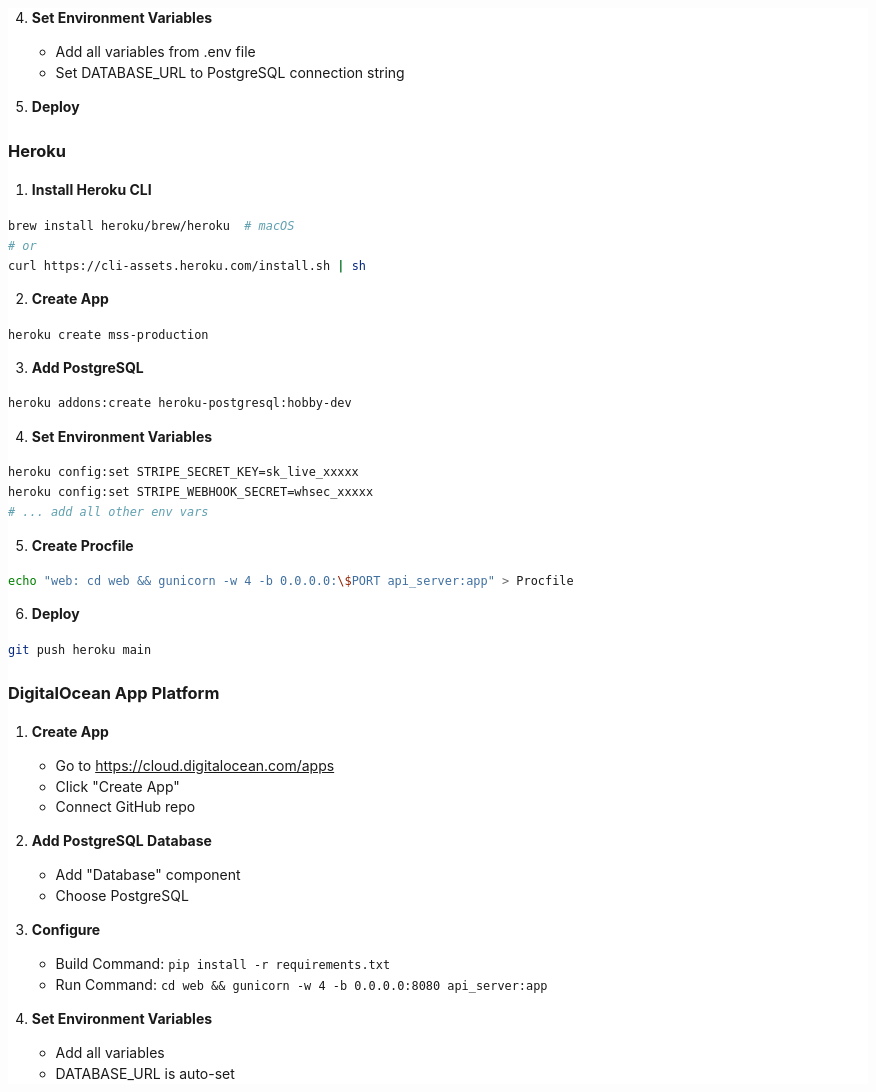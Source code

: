 4. **Set Environment Variables**
   - Add all variables from .env file
   - Set DATABASE_URL to PostgreSQL connection string

5. **Deploy**

### Heroku

1. **Install Heroku CLI**
```bash
brew install heroku/brew/heroku  # macOS
# or
curl https://cli-assets.heroku.com/install.sh | sh
```

2. **Create App**
```bash
heroku create mss-production
```

3. **Add PostgreSQL**
```bash
heroku addons:create heroku-postgresql:hobby-dev
```

4. **Set Environment Variables**
```bash
heroku config:set STRIPE_SECRET_KEY=sk_live_xxxxx
heroku config:set STRIPE_WEBHOOK_SECRET=whsec_xxxxx
# ... add all other env vars
```

5. **Create Procfile**
```bash
echo "web: cd web && gunicorn -w 4 -b 0.0.0.0:\$PORT api_server:app" > Procfile
```

6. **Deploy**
```bash
git push heroku main
```

### DigitalOcean App Platform

1. **Create App**
   - Go to https://cloud.digitalocean.com/apps
   - Click "Create App"
   - Connect GitHub repo

2. **Add PostgreSQL Database**
   - Add "Database" component
   - Choose PostgreSQL

3. **Configure**
   - Build Command: `pip install -r requirements.txt`
   - Run Command: `cd web && gunicorn -w 4 -b 0.0.0.0:8080 api_server:app`

4. **Set Environment Variables**
   - Add all variables
   - DATABASE_URL is auto-set
